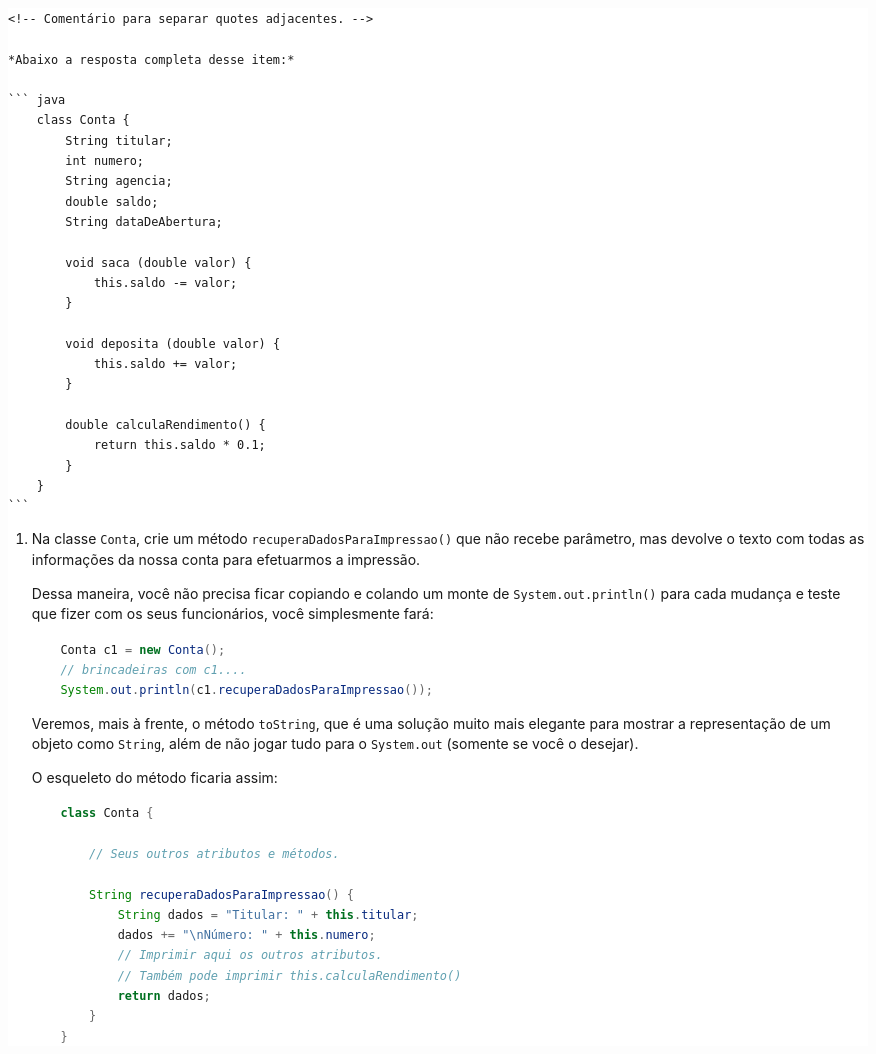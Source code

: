 	<!-- Comentário para separar quotes adjacentes. -->

	*Abaixo a resposta completa desse item:*
	
	``` java
		class Conta {
			String titular;
			int numero;
			String agencia;
			double saldo;
			String dataDeAbertura;

			void saca (double valor) {
				this.saldo -= valor;
			}

			void deposita (double valor) {
				this.saldo += valor;
			}

			double calculaRendimento() {
				return this.saldo * 0.1;
			}
		}
	```

1. Na classe `Conta`, crie um método `recuperaDadosParaImpressao()` que não recebe parâmetro, mas devolve o texto com todas as informações da nossa conta para efetuarmos a impressão.

	Dessa maneira, você não precisa ficar copiando e colando um monte de `System.out.println()` para cada mudança e teste que fizer com os seus funcionários, você simplesmente fará:

	``` java
		Conta c1 = new Conta();
		// brincadeiras com c1....
		System.out.println(c1.recuperaDadosParaImpressao());
	```

	Veremos, mais à frente, o método `toString`, que é uma solução muito mais
	elegante para mostrar a representação de um objeto como `String`, além de
	não jogar tudo para o `System.out` (somente se você o desejar).

	O esqueleto do método ficaria assim:

	``` java
		class Conta {

			// Seus outros atributos e métodos.

			String recuperaDadosParaImpressao() {
				String dados = "Titular: " + this.titular;
				dados += "\nNúmero: " + this.numero;
				// Imprimir aqui os outros atributos.
				// Também pode imprimir this.calculaRendimento()
				return dados;
			}
		}
	```
